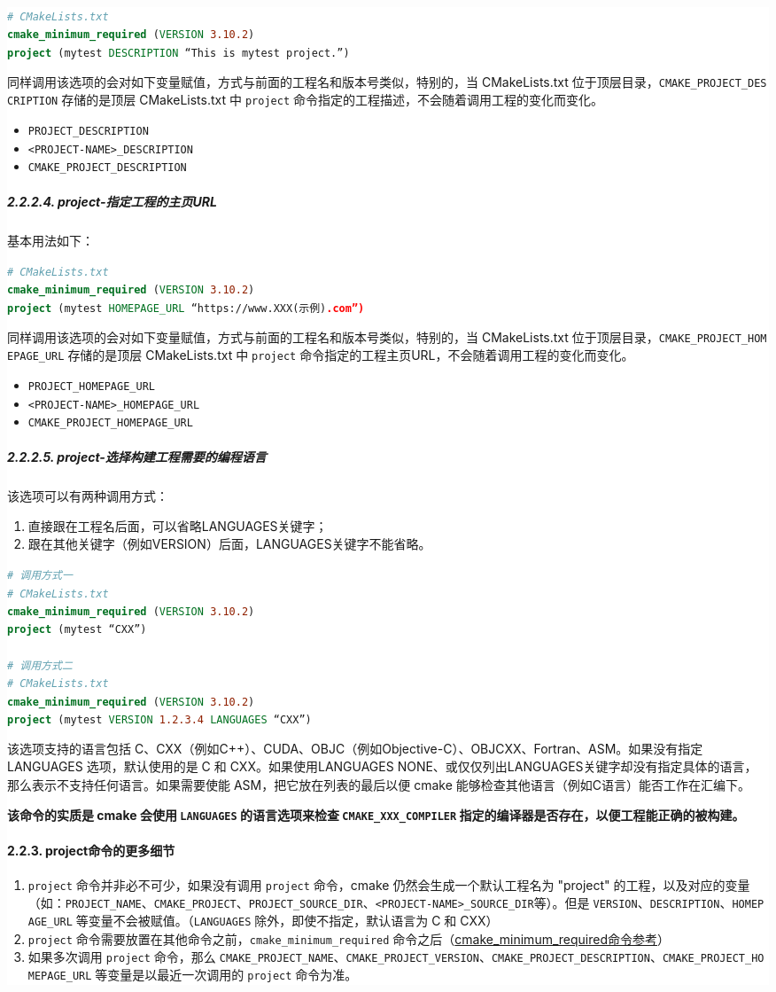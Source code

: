 ```cmake
# CMakeLists.txt
cmake_minimum_required (VERSION 3.10.2)
project (mytest DESCRIPTION “This is mytest project.”)
```

同样调用该选项的会对如下变量赋值，方式与前面的工程名和版本号类似，特别的，当 CMakeLists.txt 位于顶层目录，`CMAKE_PROJECT_DESCRIPTION` 存储的是顶层 CMakeLists.txt 中 `project` 命令指定的工程描述，不会随着调用工程的变化而变化。

- `PROJECT_DESCRIPTION`
- `<PROJECT-NAME>_DESCRIPTION`
- `CMAKE_PROJECT_DESCRIPTION`

##### 2.2.2.4. project-指定工程的主页URL

基本用法如下：

```cmake
# CMakeLists.txt
cmake_minimum_required (VERSION 3.10.2)
project (mytest HOMEPAGE_URL “https://www.XXX(示例).com”)
```

同样调用该选项的会对如下变量赋值，方式与前面的工程名和版本号类似，特别的，当 CMakeLists.txt 位于顶层目录，`CMAKE_PROJECT_HOMEPAGE_URL` 存储的是顶层 CMakeLists.txt 中 `project` 命令指定的工程主页URL，不会随着调用工程的变化而变化。

- `PROJECT_HOMEPAGE_URL`
- `<PROJECT-NAME>_HOMEPAGE_URL`
- `CMAKE_PROJECT_HOMEPAGE_URL`

##### 2.2.2.5. project-选择构建工程需要的编程语言

该选项可以有两种调用方式：

1. 直接跟在工程名后面，可以省略LANGUAGES关键字；
2. 跟在其他关键字（例如VERSION）后面，LANGUAGES关键字不能省略。

```cmake
# 调用方式一
# CMakeLists.txt
cmake_minimum_required (VERSION 3.10.2)
project (mytest “CXX”)

# 调用方式二
# CMakeLists.txt
cmake_minimum_required (VERSION 3.10.2)
project (mytest VERSION 1.2.3.4 LANGUAGES “CXX”)
```

该选项支持的语言包括 C、CXX（例如C++）、CUDA、OBJC（例如Objective-C）、OBJCXX、Fortran、ASM。如果没有指定 LANGUAGES 选项，默认使用的是 C 和 CXX。如果使用LANGUAGES NONE、或仅仅列出LANGUAGES关键字却没有指定具体的语言，那么表示不支持任何语言。如果需要使能 ASM，把它放在列表的最后以便 cmake 能够检查其他语言（例如C语言）能否工作在汇编下。

**该命令的实质是 cmake 会使用 `LANGUAGES` 的语言选项来检查 `CMAKE_XXX_COMPILER` 指定的编译器是否存在，以便工程能正确的被构建。**

#### 2.2.3. project命令的更多细节

1. `project` 命令并非必不可少，如果没有调用 `project` 命令，cmake 仍然会生成一个默认工程名为 "project" 的工程，以及对应的变量（如：`PROJECT_NAME`、`CMAKE_PROJECT`、`PROJECT_SOURCE_DIR`、`<PROJECT-NAME>_SOURCE_DIR`等）。但是 `VERSION`、`DESCRIPTION`、`HOMEPAGE_URL` 等变量不会被赋值。（`LANGUAGES` 除外，即使不指定，默认语言为 C 和 CXX）
2. `project` 命令需要放置在其他命令之前，`cmake_minimum_required` 命令之后（[cmake_minimum_required命令参考](https://www.jianshu.com/p/7535bff0e894)）
3. 如果多次调用 `project` 命令，那么 `CMAKE_PROJECT_NAME`、`CMAKE_PROJECT_VERSION`、`CMAKE_PROJECT_DESCRIPTION`、`CMAKE_PROJECT_HOMEPAGE_URL` 等变量是以最近一次调用的 `project` 命令为准。
